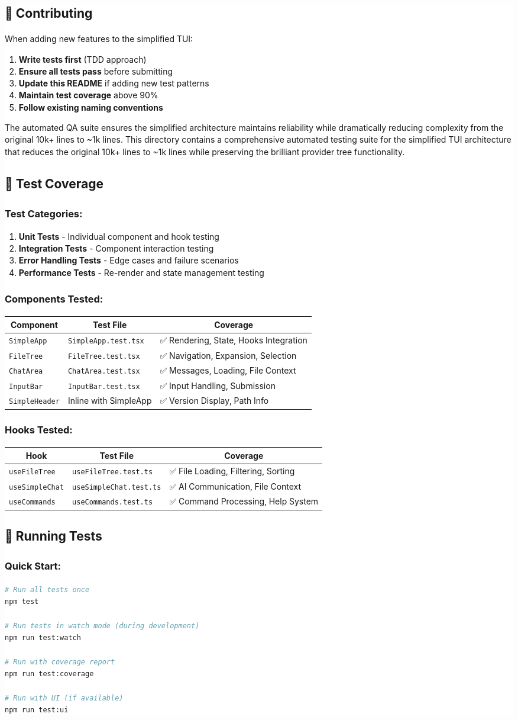 ## 📝 Contributing

When adding new features to the simplified TUI:

1. **Write tests first** (TDD approach)
2. **Ensure all tests pass** before submitting
3. **Update this README** if adding new test patterns
4. **Maintain test coverage** above 90%
5. **Follow existing naming conventions**

The automated QA suite ensures the simplified architecture maintains reliability while dramatically reducing complexity from the original 10k+ lines to ~1k lines.
This directory contains a comprehensive automated testing suite for the simplified TUI architecture that reduces the original 10k+ lines to ~1k lines while preserving the brilliant provider tree functionality.

## 🧪 Test Coverage

### **Test Categories:**

1. **Unit Tests** - Individual component and hook testing
2. **Integration Tests** - Component interaction testing
3. **Error Handling Tests** - Edge cases and failure scenarios
4. **Performance Tests** - Re-render and state management testing

### **Components Tested:**

| Component | Test File | Coverage |
|-----------|-----------|----------|
| `SimpleApp` | `SimpleApp.test.tsx` | ✅ Rendering, State, Hooks Integration |
| `FileTree` | `FileTree.test.tsx` | ✅ Navigation, Expansion, Selection |
| `ChatArea` | `ChatArea.test.tsx` | ✅ Messages, Loading, File Context |
| `InputBar` | `InputBar.test.tsx` | ✅ Input Handling, Submission |
| `SimpleHeader` | Inline with SimpleApp | ✅ Version Display, Path Info |

### **Hooks Tested:**

| Hook | Test File | Coverage |
|------|-----------|----------|
| `useFileTree` | `useFileTree.test.ts` | ✅ File Loading, Filtering, Sorting |
| `useSimpleChat` | `useSimpleChat.test.ts` | ✅ AI Communication, File Context |
| `useCommands` | `useCommands.test.ts` | ✅ Command Processing, Help System |

## 🚀 Running Tests

### **Quick Start:**
```bash
# Run all tests once
npm test

# Run tests in watch mode (during development)
npm run test:watch

# Run with coverage report
npm run test:coverage

# Run with UI (if available)
npm run test:ui
```